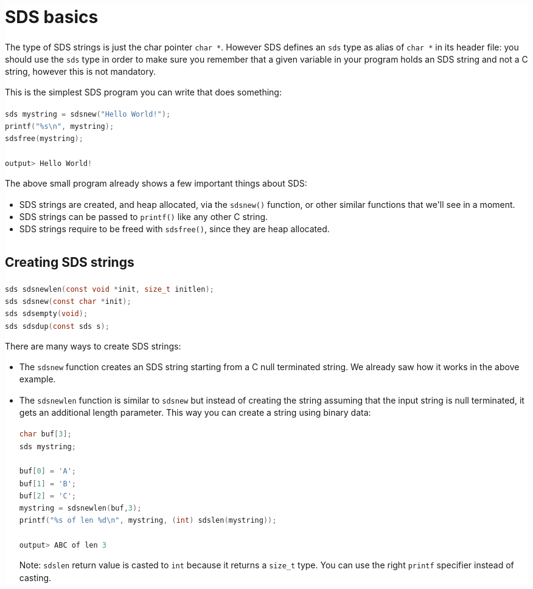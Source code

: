 SDS basics
===

The type of SDS strings is just the char pointer `char *`. However SDS defines
an `sds` type as alias of `char *` in its header file: you should use the
`sds` type in order to make sure you remember that a given variable in your
program holds an SDS string and not a C string, however this is not mandatory.

This is the simplest SDS program you can write that does something:

```c
sds mystring = sdsnew("Hello World!");
printf("%s\n", mystring);
sdsfree(mystring);

output> Hello World!
```

The above small program already shows a few important things about SDS:

* SDS strings are created, and heap allocated, via the `sdsnew()` function, or other similar functions that we'll see in a moment.
* SDS strings can be passed to `printf()` like any other C string.
* SDS strings require to be freed with `sdsfree()`, since they are heap allocated.

Creating SDS strings
---

```c
sds sdsnewlen(const void *init, size_t initlen);
sds sdsnew(const char *init);
sds sdsempty(void);
sds sdsdup(const sds s);
```

There are many ways to create SDS strings:

* The `sdsnew` function creates an SDS string starting from a C null terminated string. We already saw how it works in the above example.
* The `sdsnewlen` function is similar to `sdsnew` but instead of creating the string assuming that the input string is null terminated, it gets an additional length parameter. This way you can create a string using binary data:

    ```c
    char buf[3];
    sds mystring;

    buf[0] = 'A';
    buf[1] = 'B';
    buf[2] = 'C';
    mystring = sdsnewlen(buf,3);
    printf("%s of len %d\n", mystring, (int) sdslen(mystring));

    output> ABC of len 3
    ```

  Note: `sdslen` return value is casted to `int` because it returns a `size_t`
type. You can use the right `printf` specifier instead of casting.
